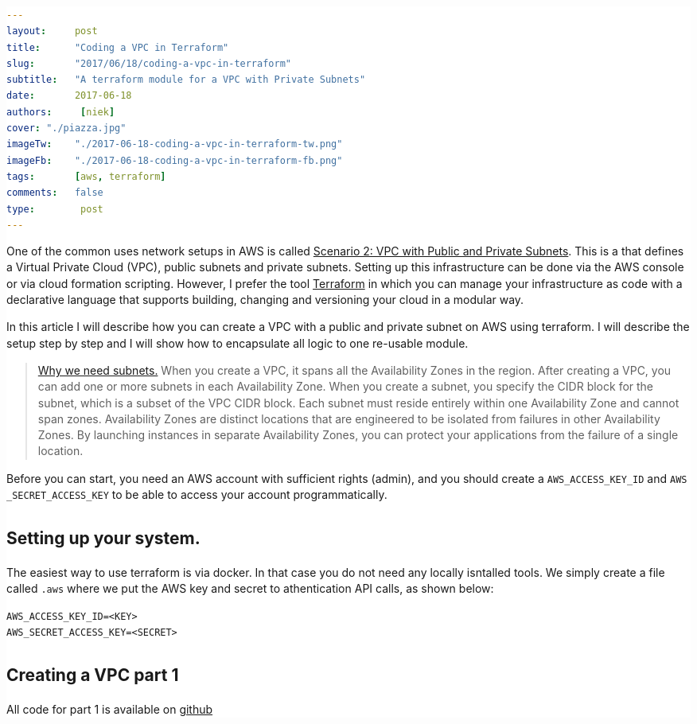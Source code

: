 ```yaml
---
layout:     post
title:      "Coding a VPC in Terraform"
slug:       "2017/06/18/coding-a-vpc-in-terraform"
subtitle:   "A terraform module for a VPC with Private Subnets"
date:       2017-06-18
authors:     [niek]
cover: "./piazza.jpg"
imageTw:    "./2017-06-18-coding-a-vpc-in-terraform-tw.png"
imageFb:    "./2017-06-18-coding-a-vpc-in-terraform-fb.png"
tags:       [aws, terraform]
comments:   false
type:        post
---
```


One of the common uses network setups in AWS is called [Scenario 2: VPC with Public and Private Subnets](http://docs.aws.amazon.com/AmazonVPC/latest/UserGuide/VPC_Scenario2.html). This is a that defines a Virtual Private Cloud (VPC), public subnets and private subnets. Setting up this infrastructure can be done via the AWS console or via cloud formation scripting. However, I prefer the tool [Terraform](https://www.terraform.io/) in which you can manage your infrastructure as code with a declarative language that supports building, changing and versioning your cloud in a modular way.

In this article I will describe how you can create a VPC with a public and private subnet on AWS using terraform. I will describe the setup step by step and I will show how to encapsulate all logic to one re-usable module.


> [Why we need subnets.](http://docs.aws.amazon.com/AmazonVPC/latest/UserGuide/VPC_Subnets.html) When you create a VPC, it spans all the Availability Zones in the region. After creating a VPC, you can add one or more subnets in each Availability Zone. When you create a subnet, you specify the CIDR block for the subnet, which is a subset of the VPC CIDR block. Each subnet must reside entirely within one Availability Zone and cannot span zones. Availability Zones are distinct locations that are engineered to be isolated from failures in other Availability Zones. By launching instances in separate Availability Zones, you can protect your applications from the failure of a single location.

Before you can start, you need an AWS account with sufficient rights (admin), and you should create a `AWS_ACCESS_KEY_ID` and `AWS_SECRET_ACCESS_KEY` to be able to access your account programmatically.

## Setting up your system.
The easiest way to use terraform is via docker. In that case you do not need any locally isntalled tools. We simply create a file called `.aws` where we put the AWS key and secret to athentication API calls, as shown below:

```
AWS_ACCESS_KEY_ID=<KEY>
AWS_SECRET_ACCESS_KEY=<SECRET>
```

## Creating a VPC part 1
All code for part 1 is available on [github](https://github.com/040code/blog_terraform-aws-vpc)
